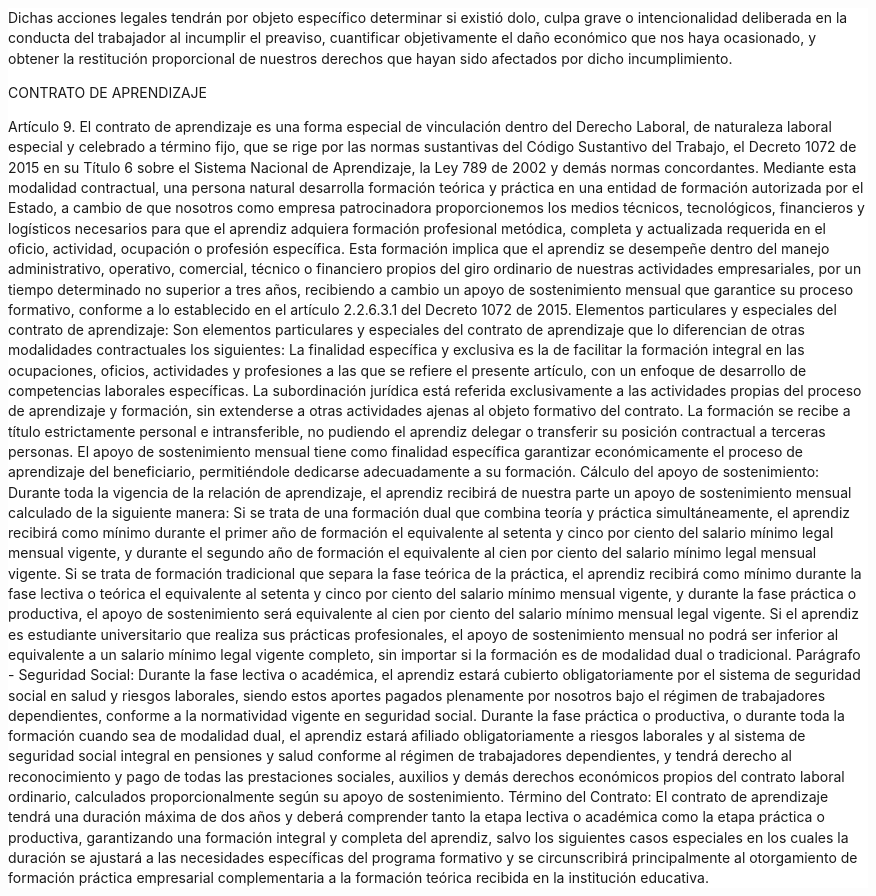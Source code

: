 Dichas acciones legales tendrán por objeto específico determinar si existió dolo, culpa grave o intencionalidad deliberada en la conducta del trabajador al incumplir el preaviso, cuantificar objetivamente el daño económico que nos haya ocasionado, y obtener la restitución proporcional de nuestros derechos que hayan sido afectados por dicho incumplimiento.

CONTRATO DE APRENDIZAJE

Artículo 9. El contrato de aprendizaje es una forma especial de vinculación dentro del Derecho Laboral, de naturaleza laboral especial y celebrado a término fijo, que se rige por las normas sustantivas del Código Sustantivo del Trabajo, el Decreto 1072 de 2015 en su Título 6 sobre el Sistema Nacional de Aprendizaje, la Ley 789 de 2002 y demás normas concordantes.
Mediante esta modalidad contractual, una persona natural desarrolla formación teórica y práctica en una entidad de formación autorizada por el Estado, a cambio de que nosotros como empresa patrocinadora proporcionemos los medios técnicos, tecnológicos, financieros y logísticos necesarios para que el aprendiz adquiera formación profesional metódica, completa y actualizada requerida en el oficio, actividad, ocupación o profesión específica.
Esta formación implica que el aprendiz se desempeñe dentro del manejo administrativo, operativo, comercial, técnico o financiero propios del giro ordinario de nuestras actividades empresariales, por un tiempo determinado no superior a tres años, recibiendo a cambio un apoyo de sostenimiento mensual que garantice su proceso formativo, conforme a lo establecido en el artículo 2.2.6.3.1 del Decreto 1072 de 2015.
Elementos particulares y especiales del contrato de aprendizaje:
Son elementos particulares y especiales del contrato de aprendizaje que lo diferencian de otras modalidades contractuales los siguientes:
La finalidad específica y exclusiva es la de facilitar la formación integral en las ocupaciones, oficios, actividades y profesiones a las que se refiere el presente artículo, con un enfoque de desarrollo de competencias laborales específicas.
La subordinación jurídica está referida exclusivamente a las actividades propias del proceso de aprendizaje y formación, sin extenderse a otras actividades ajenas al objeto formativo del contrato.
La formación se recibe a título estrictamente personal e intransferible, no pudiendo el aprendiz delegar o transferir su posición contractual a terceras personas.
El apoyo de sostenimiento mensual tiene como finalidad específica garantizar económicamente el proceso de aprendizaje del beneficiario, permitiéndole dedicarse adecuadamente a su formación.
Cálculo del apoyo de sostenimiento:
Durante toda la vigencia de la relación de aprendizaje, el aprendiz recibirá de nuestra parte un apoyo de sostenimiento mensual calculado de la siguiente manera:
Si se trata de una formación dual que combina teoría y práctica simultáneamente, el aprendiz recibirá como mínimo durante el primer año de formación el equivalente al setenta y cinco por ciento del salario mínimo legal mensual vigente, y durante el segundo año de formación el equivalente al cien por ciento del salario mínimo legal mensual vigente.
Si se trata de formación tradicional que separa la fase teórica de la práctica, el aprendiz recibirá como mínimo durante la fase lectiva o teórica el equivalente al setenta y cinco por ciento del salario mínimo mensual vigente, y durante la fase práctica o productiva, el apoyo de sostenimiento será equivalente al cien por ciento del salario mínimo mensual legal vigente.
Si el aprendiz es estudiante universitario que realiza sus prácticas profesionales, el apoyo de sostenimiento mensual no podrá ser inferior al equivalente a un salario mínimo legal vigente completo, sin importar si la formación es de modalidad dual o tradicional.
Parágrafo - Seguridad Social:
Durante la fase lectiva o académica, el aprendiz estará cubierto obligatoriamente por el sistema de seguridad social en salud y riesgos laborales, siendo estos aportes pagados plenamente por nosotros bajo el régimen de trabajadores dependientes, conforme a la normatividad vigente en seguridad social.
Durante la fase práctica o productiva, o durante toda la formación cuando sea de modalidad dual, el aprendiz estará afiliado obligatoriamente a riesgos laborales y al sistema de seguridad social integral en pensiones y salud conforme al régimen de trabajadores dependientes, y tendrá derecho al reconocimiento y pago de todas las prestaciones sociales, auxilios y demás derechos económicos propios del contrato laboral ordinario, calculados proporcionalmente según su apoyo de sostenimiento.
Término del Contrato:
El contrato de aprendizaje tendrá una duración máxima de dos años y deberá comprender tanto la etapa lectiva o académica como la etapa práctica o productiva, garantizando una formación integral y completa del aprendiz, salvo los siguientes casos especiales en los cuales la duración se ajustará a las necesidades específicas del programa formativo y se circunscribirá principalmente al otorgamiento de formación práctica empresarial complementaria a la formación teórica recibida en la institución educativa.